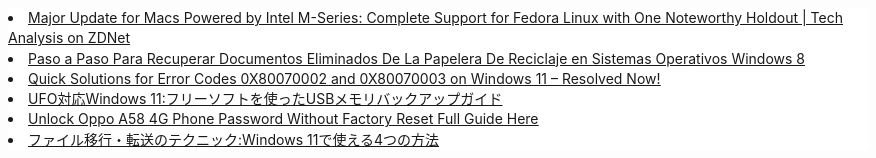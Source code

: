 <li><a href="https://tech-haven.techidaily.com/major-update-for-macs-powered-by-intel-m-series-complete-support-for-fedora-linux-with-one-noteworthy-holdout-tech-analysis-on-zdnet/"><u>Major Update for Macs Powered by Intel M-Series: Complete Support for Fedora Linux with One Noteworthy Holdout | Tech Analysis on ZDNet</u></a></li>
<li><a href="https://win-deluxe.techidaily.com/paso-a-paso-para-recuperar-documentos-eliminados-de-la-papelera-de-reciclaje-en-sistemas-operativos-windows-8/"><u>Paso a Paso Para Recuperar Documentos Eliminados De La Papelera De Reciclaje en Sistemas Operativos Windows 8</u></a></li>
<li><a href="https://win-deluxe.techidaily.com/quick-solutions-for-error-codes-0x80070002-and-0x80070003-on-windows-11-resolved-now/"><u>Quick Solutions for Error Codes 0X80070002 and 0X80070003 on Windows 11 – Resolved Now!</u></a></li>
<li><a href="https://win-deluxe.techidaily.com/ufowindows-11usb/"><u>UFO対応Windows 11:フリーソフトを使ったUSBメモリバックアップガイド</u></a></li>
<li><a href="https://easy-unlock-android.techidaily.com/unlock-oppo-a58-4g-phone-password-without-factory-reset-full-guide-here-by-drfone-android/"><u>Unlock Oppo A58 4G Phone Password Without Factory Reset Full Guide Here</u></a></li>
<li><a href="https://win-deluxe.techidaily.com/1728489793265-windows-114/"><u>ファイル移行・転送のテクニック:Windows 11で使える4つの方法</u></a></li>
</ul></div>

